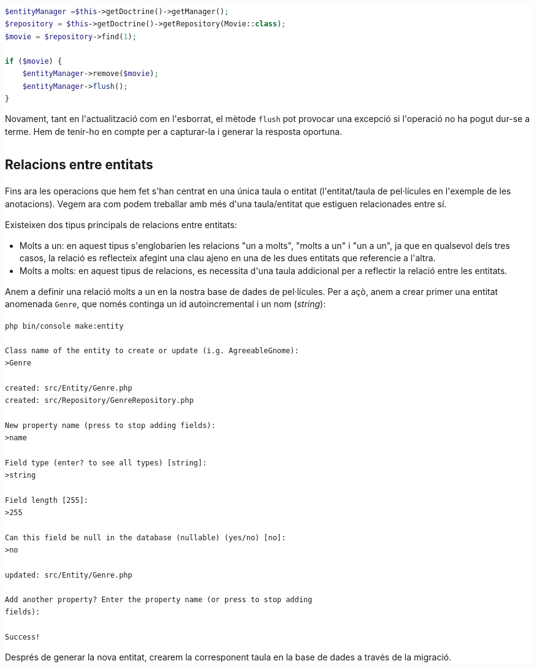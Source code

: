 ```php
$entityManager =$this->getDoctrine()->getManager();
$repository = $this->getDoctrine()->getRepository(Movie::class); 
$movie = $repository->find(1);

if ($movie) { 
    $entityManager->remove($movie);
    $entityManager->flush(); 
}
```
Novament, tant en l'actualització com en l'esborrat, el mètode `flush`
pot provocar una excepció si l'operació no ha pogut dur-se a terme. Hem
de tenir-ho en compte per a capturar-la i generar la resposta oportuna.

## Relacions entre entitats

Fins ara les operacions que hem fet s'han centrat en una única taula o
entitat (l'entitat/taula de pel·lícules en l'exemple de les anotacions). 
Vegem ara com podem treballar amb més d'una taula/entitat que estiguen relacionades
entre sí.

Existeixen dos tipus principals de relacions entre entitats:

-   Molts a un: en aquest tipus s'englobarien les relacions "un a
    molts", "molts a un" i "un a un", ja que en qualsevol dels tres
    casos, la relació es reflecteix afegint una clau ajeno en una de les
    dues entitats que referencie a l'altra.
-   Molts a molts: en aquest tipus de relacions, es necessita d'una
    taula addicional per a reflectir la relació entre les entitats.

Anem a definir una relació molts a un en la nostra base de dades de
pel·lícules. Per a açò, anem a crear primer una entitat anomenada
`Genre`, que només continga un id autoincremental i un nom (_string_):

```shell
php bin/console make:entity

Class name of the entity to create or update (i.g. AgreeableGnome):
>Genre

created: src/Entity/Genre.php
created: src/Repository/GenreRepository.php

New property name (press to stop adding fields):
>name

Field type (enter? to see all types) [string]:
>string

Field length [255]:
>255

Can this field be null in the database (nullable) (yes/no) [no]:
>no

updated: src/Entity/Genre.php

Add another property? Enter the property name (or press to stop adding
fields):

Success!
```
Després de generar la nova entitat, crearem la corresponent taula en
la base de dades a través de la migració.
